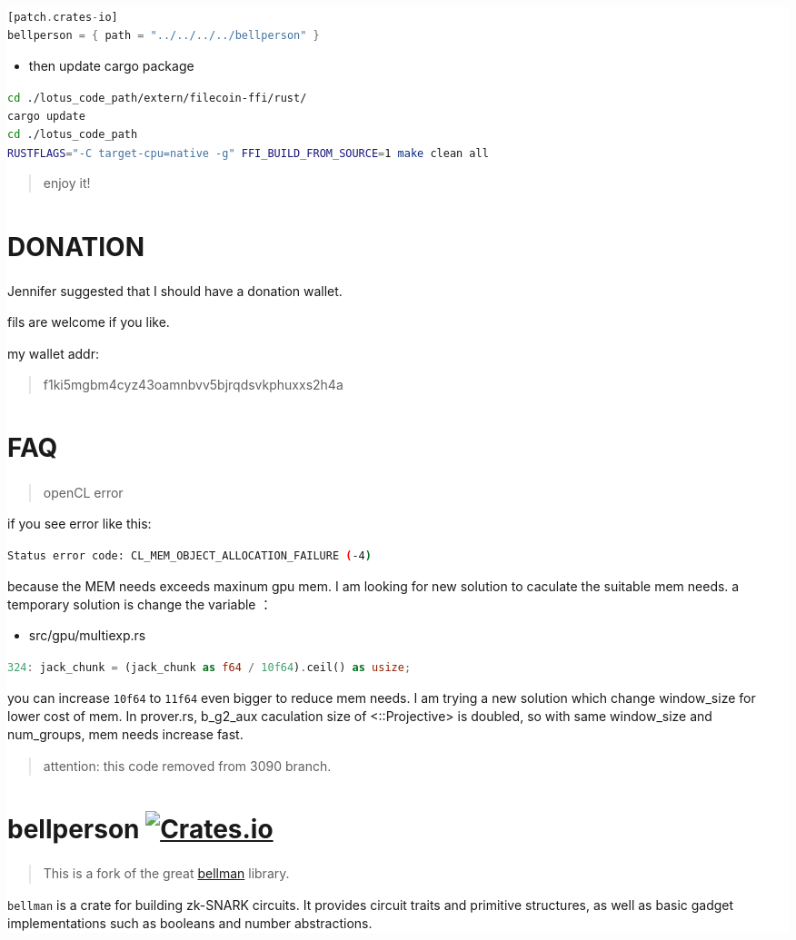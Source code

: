 ```rust
[patch.crates-io]
bellperson = { path = "../../../../bellperson" }
```
- then update cargo package

```bash
cd ./lotus_code_path/extern/filecoin-ffi/rust/
cargo update
cd ./lotus_code_path
RUSTFLAGS="-C target-cpu=native -g" FFI_BUILD_FROM_SOURCE=1 make clean all
```

> enjoy it!

# DONATION

Jennifer suggested that I should have a donation wallet.

fils are welcome if you like.

my wallet addr:

> f1ki5mgbm4cyz43oamnbvv5bjrqdsvkphuxxs2h4a

# FAQ

> openCL error

 if you see error like this:
```bash
Status error code: CL_MEM_OBJECT_ALLOCATION_FAILURE (-4)
```
 because the MEM needs exceeds maxinum gpu mem. I am looking for new solution to caculate the suitable mem needs.
a temporary solution is change the variable ：
- src/gpu/multiexp.rs
```rust
324: jack_chunk = (jack_chunk as f64 / 10f64).ceil() as usize;
```
 you can increase `10f64` to `11f64` even bigger to reduce mem needs.
 I am trying a new solution which change window_size for lower cost of mem. 
 In prover.rs, b_g2_aux caculation size of <<G as CurveAffine>::Projective> is doubled,  so with same window_size and num_groups, mem needs increase fast.  

> attention: this code removed from 3090 branch.
# bellperson [![Crates.io](https://img.shields.io/crates/v/bellperson.svg)](https://crates.io/crates/bellperson)

> This is a fork of the great [bellman](https://github.com/zkcrypto/bellman) library.

`bellman` is a crate for building zk-SNARK circuits. It provides circuit traits
and primitive structures, as well as basic gadget implementations such as
booleans and number abstractions.

